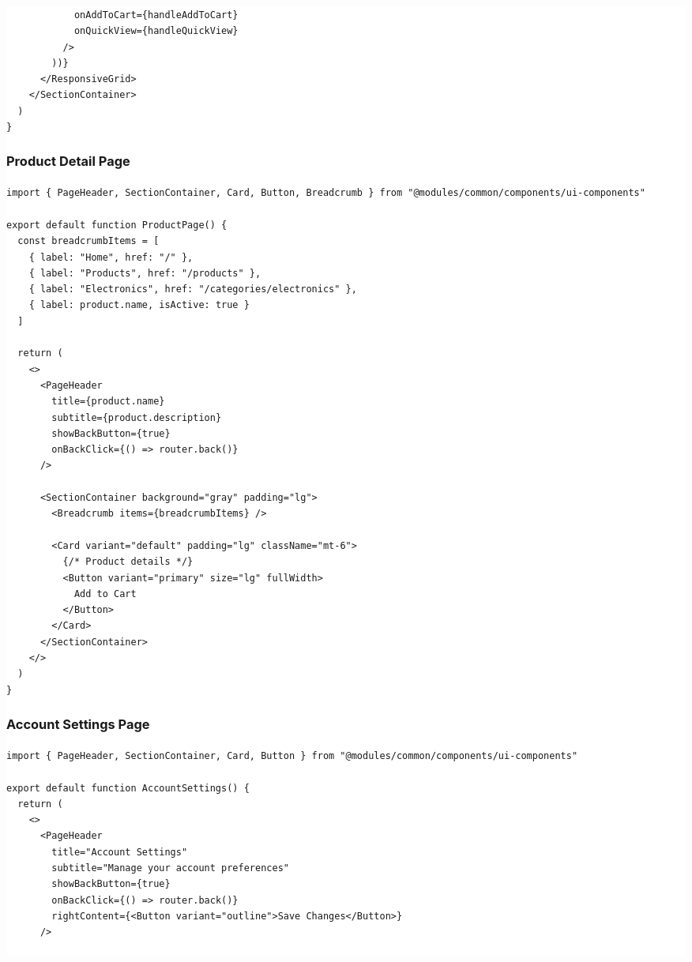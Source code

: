 ```tsx
            onAddToCart={handleAddToCart}
            onQuickView={handleQuickView}
          />
        ))}
      </ResponsiveGrid>
    </SectionContainer>
  )
}
```

### Product Detail Page
```tsx
import { PageHeader, SectionContainer, Card, Button, Breadcrumb } from "@modules/common/components/ui-components"

export default function ProductPage() {
  const breadcrumbItems = [
    { label: "Home", href: "/" },
    { label: "Products", href: "/products" },
    { label: "Electronics", href: "/categories/electronics" },
    { label: product.name, isActive: true }
  ]

  return (
    <>
      <PageHeader
        title={product.name}
        subtitle={product.description}
        showBackButton={true}
        onBackClick={() => router.back()}
      />
      
      <SectionContainer background="gray" padding="lg">
        <Breadcrumb items={breadcrumbItems} />
        
        <Card variant="default" padding="lg" className="mt-6">
          {/* Product details */}
          <Button variant="primary" size="lg" fullWidth>
            Add to Cart
          </Button>
        </Card>
      </SectionContainer>
    </>
  )
}
```

### Account Settings Page
```tsx
import { PageHeader, SectionContainer, Card, Button } from "@modules/common/components/ui-components"

export default function AccountSettings() {
  return (
    <>
      <PageHeader
        title="Account Settings"
        subtitle="Manage your account preferences"
        showBackButton={true}
        onBackClick={() => router.back()}
        rightContent={<Button variant="outline">Save Changes</Button>}
      />
      
```
